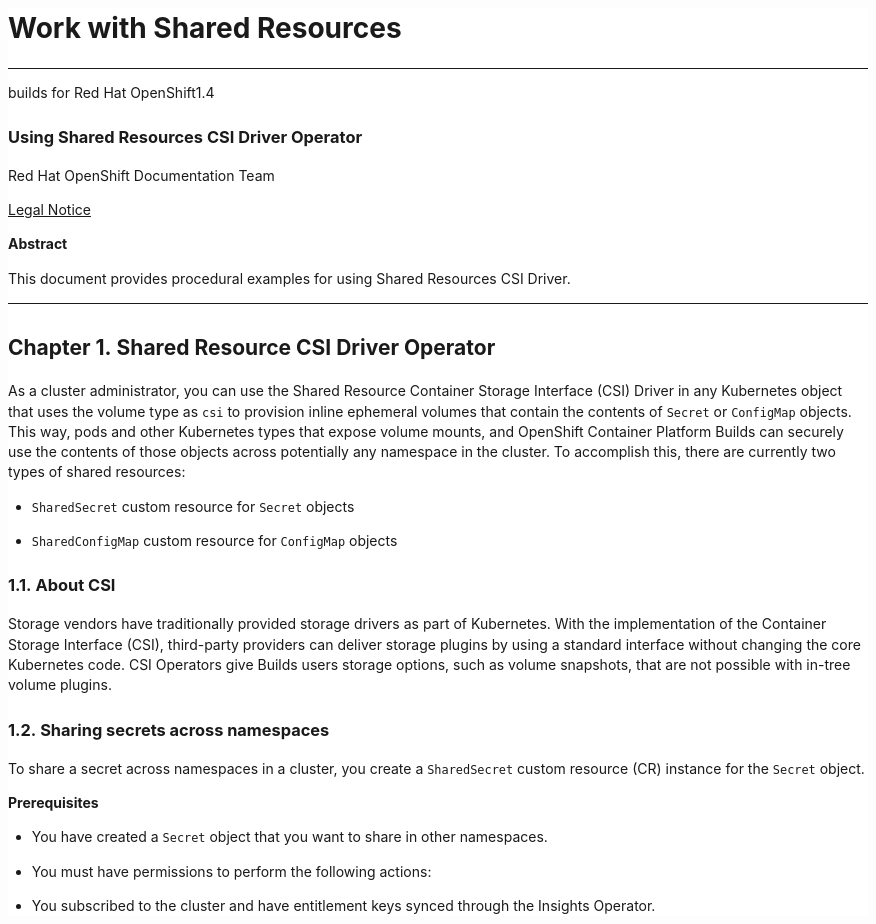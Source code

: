 # Work with Shared Resources

* * *

builds for Red Hat OpenShift1.4

### Using Shared Resources CSI Driver Operator

Red Hat OpenShift Documentation Team

[Legal Notice](https://docs.redhat.com/en/documentation/builds_for_red_hat_openshift/1.4/html-single/work_with_shared_resources/index#idm139783513698544)

**Abstract**

This document provides procedural examples for using Shared Resources CSI Driver.


* * *

## Chapter 1. Shared Resource CSI Driver Operator

As a cluster administrator, you can use the Shared Resource Container Storage Interface (CSI) Driver in any Kubernetes object that uses the volume type as `csi` to provision inline ephemeral volumes that contain the contents of `Secret` or `ConfigMap` objects. This way, pods and other Kubernetes types that expose volume mounts, and OpenShift Container Platform Builds can securely use the contents of those objects across potentially any namespace in the cluster. To accomplish this, there are currently two types of shared resources:


- `SharedSecret` custom resource for `Secret` objects

- `SharedConfigMap` custom resource for `ConfigMap` objects


### 1.1. About CSI

Storage vendors have traditionally provided storage drivers as part of Kubernetes. With the implementation of the Container Storage Interface (CSI), third-party providers can deliver storage plugins by using a standard interface without changing the core Kubernetes code. CSI Operators give Builds users storage options, such as volume snapshots, that are not possible with in-tree volume plugins.


### 1.2. Sharing secrets across namespaces

To share a secret across namespaces in a cluster, you create a `SharedSecret` custom resource (CR) instance for the `Secret` object.


**Prerequisites**

- You have created a `Secret` object that you want to share in other namespaces.

- You must have permissions to perform the following actions:




- You subscribed to the cluster and have entitlement keys synced through the Insights Operator.
